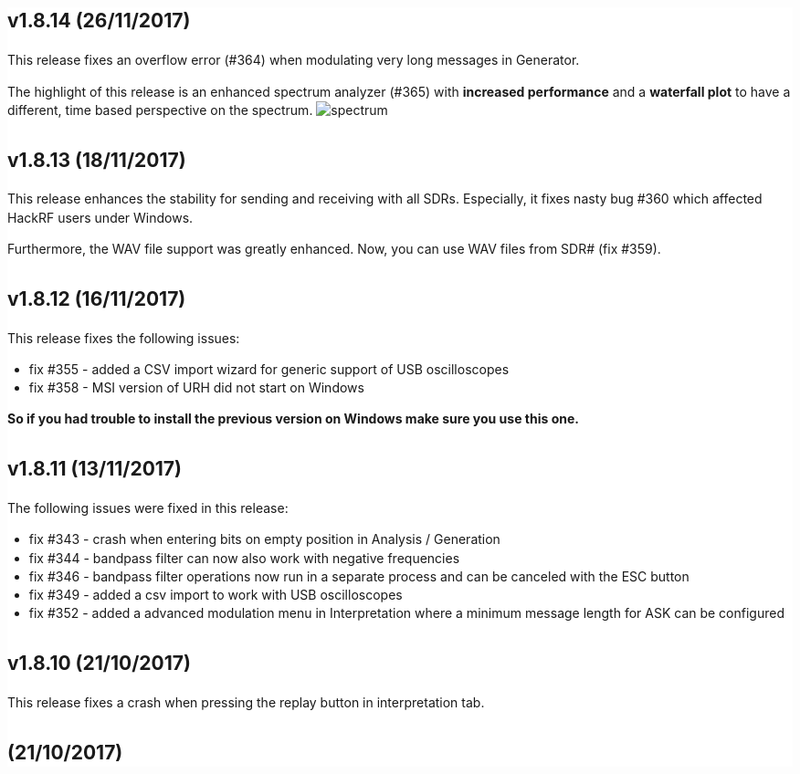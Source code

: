 

## v1.8.14 (26/11/2017)
This release fixes an overflow error (#364) when modulating very long messages in Generator.

The highlight of this release is an enhanced spectrum analyzer (#365) with __increased performance__ and a __waterfall plot__ to have a different, time based perspective on the spectrum.
![spectrum](https://user-images.githubusercontent.com/18219846/33239754-03bb62f6-d2a9-11e7-80aa-059df7b0b133.png)




## v1.8.13 (18/11/2017)

This release enhances the stability for sending and receiving with all SDRs. Especially, it fixes nasty bug #360 which affected HackRF users under Windows.

Furthermore, the WAV file support was greatly enhanced. Now, you can use WAV files from SDR# (fix #359).



## v1.8.12 (16/11/2017)

This release fixes the following issues:

- fix #355 - added a CSV import wizard for generic support of USB oscilloscopes
- fix #358 - MSI version of URH did not start on Windows

__So if you had trouble to install the previous version on Windows make sure you use this one.__



## v1.8.11 (13/11/2017)

The following issues were fixed in this release:

- fix #343 - crash when entering bits on empty position in Analysis / Generation
- fix #344 - bandpass filter can now also work with negative frequencies
- fix #346 - bandpass filter operations now run in a separate process and can be canceled with the ESC button
- fix #349 - added a csv import to work with USB oscilloscopes
- fix #352 - added a advanced modulation menu in Interpretation where a minimum message length for ASK can be configured



## v1.8.10 (21/10/2017)

This release fixes a crash when pressing the replay button in interpretation tab.



##  (21/10/2017)


